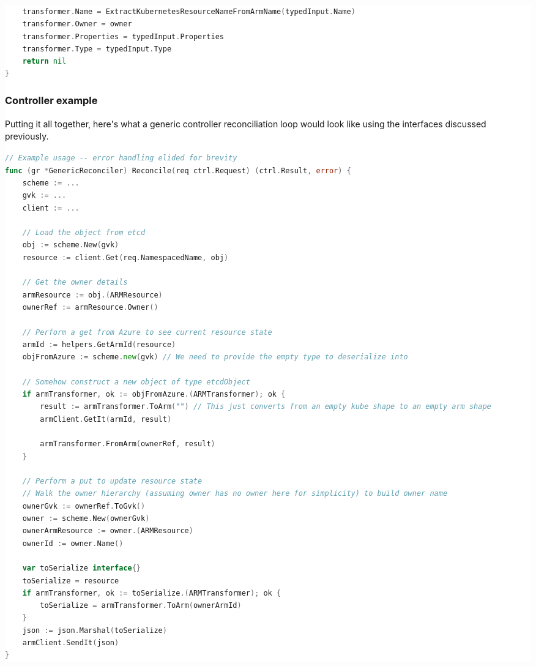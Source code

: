 ```go
	transformer.Name = ExtractKubernetesResourceNameFromArmName(typedInput.Name)
	transformer.Owner = owner
	transformer.Properties = typedInput.Properties
	transformer.Type = typedInput.Type
	return nil
}
```

### Controller example
Putting it all together, here's what a generic controller reconciliation loop would look like using the interfaces discussed previously.

```go
// Example usage -- error handling elided for brevity
func (gr *GenericReconciler) Reconcile(req ctrl.Request) (ctrl.Result, error) {
    scheme := ...
    gvk := ...
    client := ...
    
    // Load the object from etcd
    obj := scheme.New(gvk)
    resource := client.Get(req.NamespacedName, obj)

    // Get the owner details
    armResource := obj.(ARMResource)
    ownerRef := armResource.Owner()

    // Perform a get from Azure to see current resource state    
    armId := helpers.GetArmId(resource)
    objFromAzure := scheme.new(gvk) // We need to provide the empty type to deserialize into

    // Somehow construct a new object of type etcdObject
    if armTransformer, ok := objFromAzure.(ARMTransformer); ok {
        result := armTransformer.ToArm("") // This just converts from an empty kube shape to an empty arm shape
        armClient.GetIt(armId, result)
    
        armTransformer.FromArm(ownerRef, result)
    }

    // Perform a put to update resource state
    // Walk the owner hierarchy (assuming owner has no owner here for simplicity) to build owner name
    ownerGvk := ownerRef.ToGvk()
    owner := scheme.New(ownerGvk)
    ownerArmResource := owner.(ARMResource)
    ownerId := owner.Name()

    var toSerialize interface{}
    toSerialize = resource
    if armTransformer, ok := toSerialize.(ARMTransformer); ok {
        toSerialize = armTransformer.ToArm(ownerArmId)
    }
    json := json.Marshal(toSerialize)
    armClient.SendIt(json)
}
```
